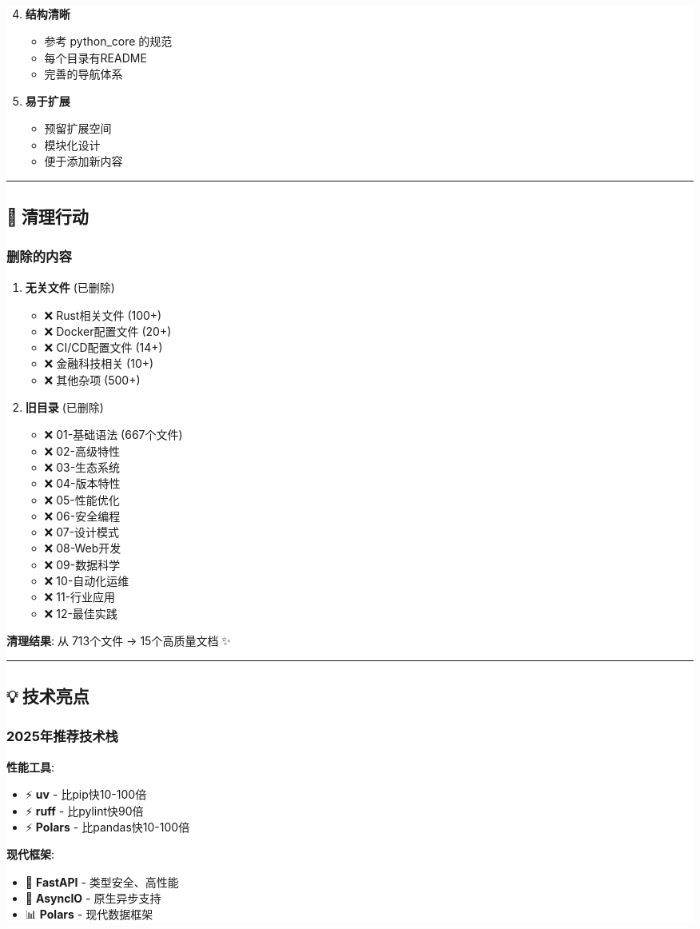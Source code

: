 4. **结构清晰**
   - 参考 python_core 的规范
   - 每个目录有README
   - 完善的导航体系

5. **易于扩展**
   - 预留扩展空间
   - 模块化设计
   - 便于添加新内容

---

## 🔄 清理行动

### 删除的内容

1. **无关文件** (已删除)
   - ❌ Rust相关文件 (100+)
   - ❌ Docker配置文件 (20+)
   - ❌ CI/CD配置文件 (14+)
   - ❌ 金融科技相关 (10+)
   - ❌ 其他杂项 (500+)

2. **旧目录** (已删除)
   - ❌ 01-基础语法 (667个文件)
   - ❌ 02-高级特性
   - ❌ 03-生态系统
   - ❌ 04-版本特性
   - ❌ 05-性能优化
   - ❌ 06-安全编程
   - ❌ 07-设计模式
   - ❌ 08-Web开发
   - ❌ 09-数据科学
   - ❌ 10-自动化运维
   - ❌ 11-行业应用
   - ❌ 12-最佳实践

**清理结果**: 从 713个文件 → 15个高质量文档 ✨

---

## 💡 技术亮点

### 2025年推荐技术栈

**性能工具**:
- ⚡ **uv** - 比pip快10-100倍
- ⚡ **ruff** - 比pylint快90倍
- ⚡ **Polars** - 比pandas快10-100倍

**现代框架**:
- 🚀 **FastAPI** - 类型安全、高性能
- 🔄 **AsyncIO** - 原生异步支持
- 📊 **Polars** - 现代数据框架
